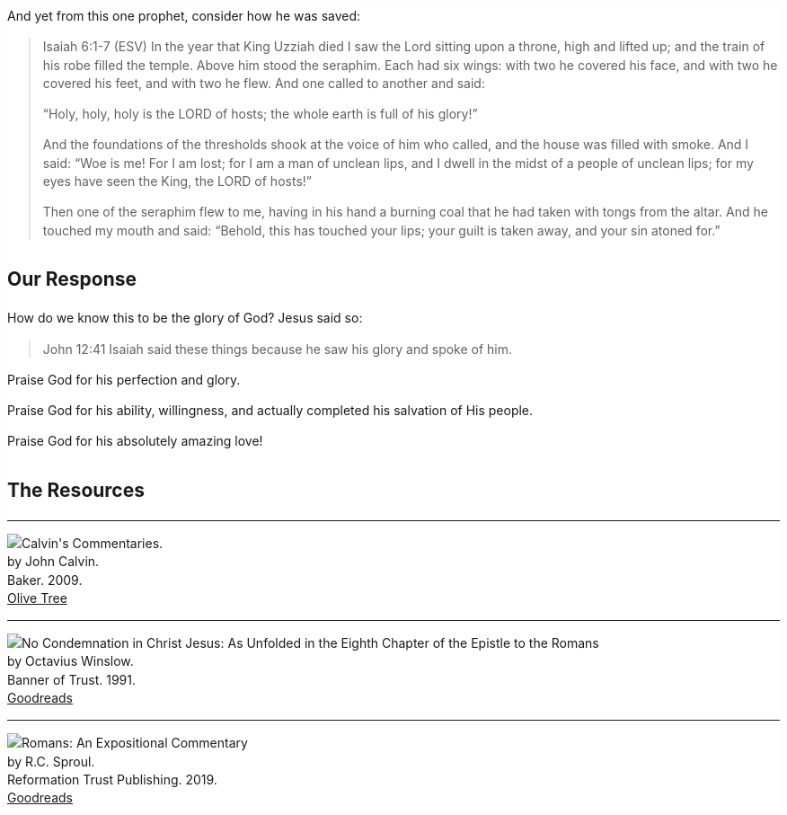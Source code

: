And yet from this one prophet, consider how he was saved:

>Isaiah 6:1-7 (ESV) In the year that King Uzziah died I saw the Lord sitting upon a throne, high and lifted up; and the train of his robe filled the temple. Above him stood the seraphim. Each had six wings: with two he covered his face, and with two he covered his feet, and with two he flew. And one called to another and said:
>
>“Holy, holy, holy is the LORD of hosts;
the whole earth is full of his glory!”
>
>And the foundations of the thresholds shook at the voice of him who called, and the house was filled with smoke. And I said: “Woe is me! For I am lost; for I am a man of unclean lips, and I dwell in the midst of a people of unclean lips; for my eyes have seen the King, the LORD of hosts!”
>
>Then one of the seraphim flew to me, having in his hand a burning coal that he had taken with tongs from the altar. And he touched my mouth and said: “Behold, this has touched your lips; your guilt is taken away, and your sin atoned for.”

## Our Response

How do we know this to be the glory of God? Jesus said so:

>John 12:41 Isaiah said these things because he saw his glory and spoke of him.

Praise God for his perfection and glory.

Praise God for his ability, willingness, and actually completed his salvation of His people.

Praise God for his absolutely amazing love!

## The Resources

<hr style="clear:both;">

<img src="/images/commentary-calvin-set-portrait.jpg">Calvin's Commentaries.  
by John Calvin.  
Baker. 2009.  
[Olive Tree](https://www.olivetree.com/store/product.php?productid=17517)

<hr style="clear:both;">

<img src="/images/book-no-condemnation-winslow.jpg">No Condemnation in Christ Jesus: As Unfolded in the Eighth Chapter of the Epistle to the Romans  
by Octavius Winslow.  
Banner of Trust. 1991.  
[Goodreads](https://www.goodreads.com/book/show/4011534-no-condemnation-in-christ-jesus?ac=1&from_search=true&qid=K1waoHAVw7&rank=1)

<hr style="clear:both;">

<img src="/images/commentary-romans-sproul.jpg">Romans: An Expositional Commentary  
by R.C. Sproul.  
Reformation Trust Publishing. 2019.  
[Goodreads](https://www.goodreads.com/book/show/6468546-romans?ac=1&from_search=true&qid=xl3x8afdFN&rank=2)
